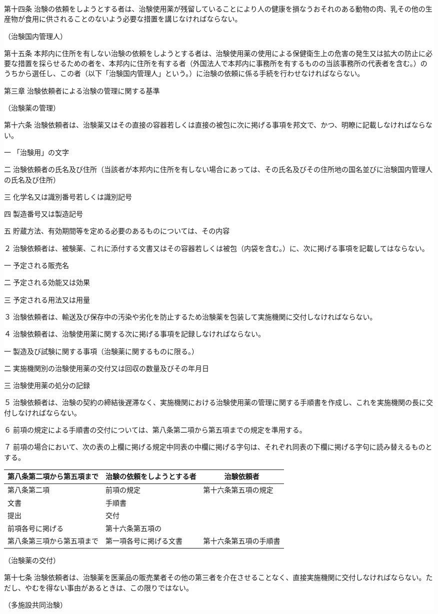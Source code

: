第十四条 治験の依頼をしようとする者は、治験使用薬が残留していることにより人の健康を損なうおそれのある動物の肉、乳その他の生産物が食用に供されることのないよう必要な措置を講じなければならない。

（治験国内管理人）

第十五条 本邦内に住所を有しない治験の依頼をしようとする者は、治験使用薬の使用による保健衛生上の危害の発生又は拡大の防止に必要な措置を採らせるための者を、本邦内に住所を有する者（外国法人で本邦内に事務所を有するものの当該事務所の代表者を含む。）のうちから選任し、この者（以下「治験国内管理人」という。）に治験の依頼に係る手続を行わせなければならない。

第三章 治験依頼者による治験の管理に関する基準

（治験薬の管理）

第十六条 治験依頼者は、治験薬又はその直接の容器若しくは直接の被包に次に掲げる事項を邦文で、かつ、明瞭に記載しなければならない。

一 「治験用」の文字

二 治験依頼者の氏名及び住所（当該者が本邦内に住所を有しない場合にあっては、その氏名及びその住所地の国名並びに治験国内管理人の氏名及び住所）

三 化学名又は識別番号若しくは識別記号

四 製造番号又は製造記号

五 貯蔵方法、有効期間等を定める必要のあるものについては、その内容

２ 治験依頼者は、被験薬、これに添付する文書又はその容器若しくは被包（内袋を含む。）に、次に掲げる事項を記載してはならない。

一 予定される販売名

二 予定される効能又は効果

三 予定される用法又は用量

３ 治験依頼者は、輸送及び保存中の汚染や劣化を防止するため治験薬を包装して実施機関に交付しなければならない。

４ 治験依頼者は、治験使用薬に関する次に掲げる事項を記録しなければならない。

一 製造及び試験に関する事項（治験薬に関するものに限る。）

二 実施機関別の治験使用薬の交付又は回収の数量及びその年月日

三 治験使用薬の処分の記録

５ 治験依頼者は、治験の契約の締結後遅滞なく、実施機関における治験使用薬の管理に関する手順書を作成し、これを実施機関の長に交付しなければならない。

６ 前項の規定による手順書の交付については、第八条第二項から第五項までの規定を準用する。

７ 前項の場合において、次の表の上欄に掲げる規定中同表の中欄に掲げる字句は、それぞれ同表の下欄に掲げる字句に読み替えるものとする。

第八条第二項から第五項まで | 治験の依頼をしようとする者 | 治験依頼者  
---|---|---  
第八条第二項 | 前項の規定 | 第十六条第五項の規定  
| 文書 | 手順書  
| 提出 | 交付  
| 前項各号に掲げる | 第十六条第五項の  
第八条第三項から第五項まで | 第一項各号に掲げる文書 | 第十六条第五項の手順書  
  
（治験薬の交付）

第十七条 治験依頼者は、治験薬を医薬品の販売業者その他の第三者を介在させることなく、直接実施機関に交付しなければならない。ただし、やむを得ない事由があるときは、この限りではない。

（多施設共同治験）
